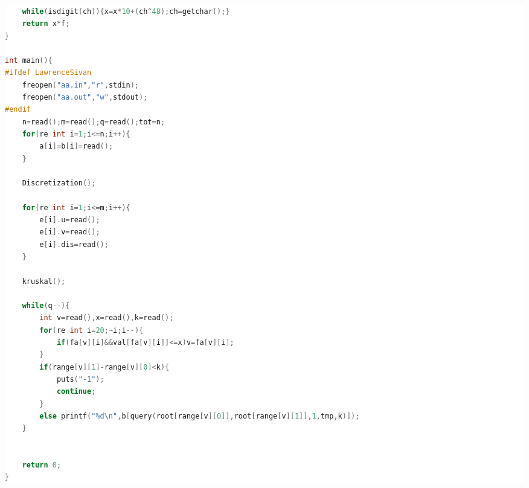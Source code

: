 ```cpp
    while(isdigit(ch)){x=x*10+(ch^48);ch=getchar();}
    return x*f;
}

int main(){
#ifdef LawrenceSivan
    freopen("aa.in","r",stdin);
    freopen("aa.out","w",stdout);
#endif
	n=read();m=read();q=read();tot=n;
	for(re int i=1;i<=n;i++){
		a[i]=b[i]=read();
	}

	Discretization();
	
	for(re int i=1;i<=m;i++){
		e[i].u=read();
		e[i].v=read();
		e[i].dis=read();
	}
	
	kruskal();
	
	while(q--){
		int v=read(),x=read(),k=read();
		for(re int i=20;~i;i--){
			if(fa[v][i]&&val[fa[v][i]]<=x)v=fa[v][i];
		}
		if(range[v][1]-range[v][0]<k){
			puts("-1");
			continue;
		}
		else printf("%d\n",b[query(root[range[v][0]],root[range[v][1]],1,tmp,k)]);
	}
	
	
	return 0;
}
```
